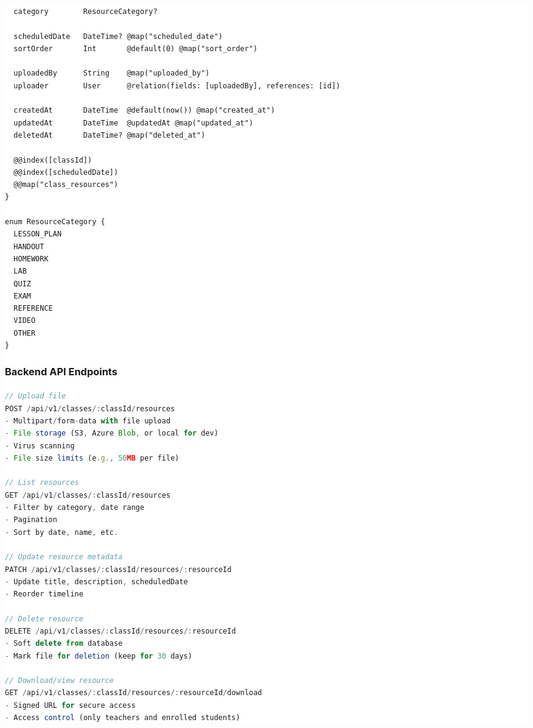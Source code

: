 ```prisma
  category        ResourceCategory?

  scheduledDate   DateTime? @map("scheduled_date")
  sortOrder       Int       @default(0) @map("sort_order")

  uploadedBy      String    @map("uploaded_by")
  uploader        User      @relation(fields: [uploadedBy], references: [id])

  createdAt       DateTime  @default(now()) @map("created_at")
  updatedAt       DateTime  @updatedAt @map("updated_at")
  deletedAt       DateTime? @map("deleted_at")

  @@index([classId])
  @@index([scheduledDate])
  @@map("class_resources")
}

enum ResourceCategory {
  LESSON_PLAN
  HANDOUT
  HOMEWORK
  LAB
  QUIZ
  EXAM
  REFERENCE
  VIDEO
  OTHER
}
```

### Backend API Endpoints

```typescript
// Upload file
POST /api/v1/classes/:classId/resources
- Multipart/form-data with file upload
- File storage (S3, Azure Blob, or local for dev)
- Virus scanning
- File size limits (e.g., 50MB per file)

// List resources
GET /api/v1/classes/:classId/resources
- Filter by category, date range
- Pagination
- Sort by date, name, etc.

// Update resource metadata
PATCH /api/v1/classes/:classId/resources/:resourceId
- Update title, description, scheduledDate
- Reorder timeline

// Delete resource
DELETE /api/v1/classes/:classId/resources/:resourceId
- Soft delete from database
- Mark file for deletion (keep for 30 days)

// Download/view resource
GET /api/v1/classes/:classId/resources/:resourceId/download
- Signed URL for secure access
- Access control (only teachers and enrolled students)
```
